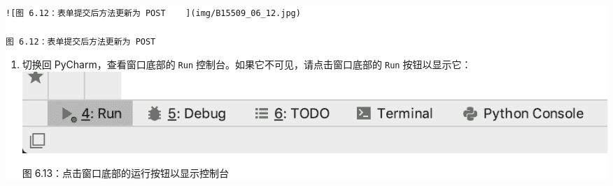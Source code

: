     ![图 6.12：表单提交后方法更新为 POST    ](img/B15509_06_12.jpg)

    图 6.12：表单提交后方法更新为 POST

1.  切换回 PyCharm，查看窗口底部的 `Run` 控制台。如果它不可见，请点击窗口底部的 `Run` 按钮以显示它：![图 6.13：点击窗口底部的运行按钮以显示控制台    ](img/B15509_06_13.jpg)

    图 6.13：点击窗口底部的运行按钮以显示控制台
